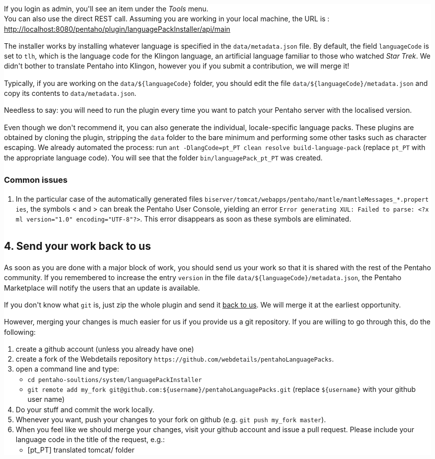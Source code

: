 If you login as admin, you'll see an item under the *Tools* menu. 
<br/>You can also use the direct REST call. Assuming you are working in your local machine, the URL is : [http://localhost:8080/pentaho/plugin/languagePackInstaller/api/main](http://localhost:8080/pentaho/plugin/languagePackInstaller/api/main)

The installer works by installing whatever language is specified in the `data/metadata.json` file. By default, the field `languageCode` is set to `tlh`, which is the language code for the Klingon language, an artificial language familiar to those who watched *Star Trek*.
We didn't bother to translate Pentaho into Klingon, however you if you submit a contribution, we will merge it!

Typically, if you are working on the `data/${languageCode}` folder, you should edit the file `data/${languageCode}/metadata.json` and copy its contents to `data/metadata.json`.
 
Needless to say: you will need to run the plugin every time you want to patch your Pentaho server with the localised version.

Even though we don't recommend it, you can also generate the individual, locale-specific language packs. 
These plugins are obtained by cloning the plugin, stripping the `data` folder to the bare minimum and performing some other tasks such as character escaping.
We already automated the process:  run `ant -DlangCode=pt_PT clean resolve build-language-pack` (replace `pt_PT` with the appropriate language code).
You will see that the folder `bin/languagePack_pt_PT` was created.


### Common issues
1. In the particular case of the automatically generated files `biserver/tomcat/webapps/pentaho/mantle/mantleMessages_*.properties`, the symbols &lt; and &gt; can break the Pentaho User Console, yielding an error `Error generating XUL: Failed to parse: <?xml version="1.0" encoding="UTF-8"?>`. 
This error disappears as soon as these symbols are eliminated.


## 4. Send your work back to us

As soon as you are done with a major block of work, you should send us your work so that it is shared with the rest of the Pentaho community. 
If you remembered to increase the entry `version` in the file `data/${languageCode}/metadata.json`, the Pentaho Marketplace will notify the users that an update is available.

If you don't know what `git` is, just zip the whole plugin and send it [back to us](mailto:community@pentaho.com). We will merge it at the earliest opportunity.

However, merging your changes is much easier for us if you provide us a git repository. 
If you are willing to go through this, do the following:

1. create a github account (unless you already have one)
2. create a fork of the Webdetails repository `https://github.com/webdetails/pentahoLanguagePacks`. 
3. open a command line and type: 
   * `cd pentaho-soultions/system/languagePackInstaller`
   * `git remote add my_fork git@github.com:${username}/pentahoLanguagePacks.git` (replace `${username}` with your github user name)
5. Do your stuff and commit the work locally.
4. Whenever you want, push your changes to your fork on github (e.g. `git push my_fork master`).
5. When you feel like we should merge your changes, visit your github account and issue a pull request. Please include your language code in the title of the request, e.g.:
   * [pt_PT] translated tomcat/ folder 
